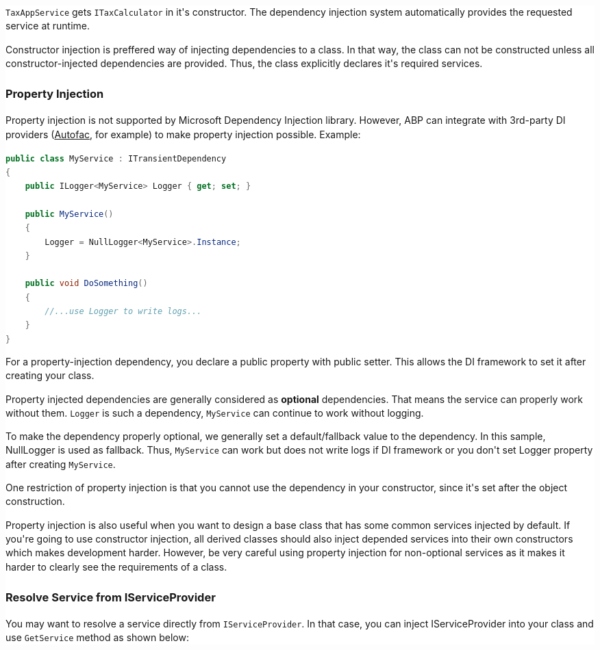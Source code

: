 ``TaxAppService`` gets ``ITaxCalculator`` in it's constructor. The dependency injection system automatically provides the requested service at runtime.

Constructor injection is preffered way of injecting dependencies to a class. In that way, the class can not be constructed unless all constructor-injected dependencies are provided. Thus, the class explicitly declares it's required services.

### Property Injection

Property injection is not supported by Microsoft Dependency Injection library. However, ABP can integrate with 3rd-party DI providers ([Autofac](https://autofac.org/), for example) to make property injection possible. Example:

````C#
public class MyService : ITransientDependency
{
    public ILogger<MyService> Logger { get; set; }

    public MyService()
    {
        Logger = NullLogger<MyService>.Instance;
    }

    public void DoSomething()
    {
        //...use Logger to write logs...
    }
}
````

For a property-injection dependency, you declare a public property with public setter. This allows the DI framework to set it after creating your class.

Property injected dependencies are generally considered as **optional** dependencies. That means the service can properly work without them. ``Logger`` is such a dependency, ``MyService`` can continue to work without logging.

To make the dependency properly optional, we generally set a default/fallback value to the dependency. In this sample, NullLogger is used as fallback. Thus, ``MyService`` can work but does not write logs if DI framework or you don't set Logger property after creating ``MyService``.

One restriction of property injection is that you cannot use the dependency in your constructor, since it's set after the object construction.

Property injection is also useful when you want to design a base class that has some common services injected by default. If you're going to use constructor injection, all derived classes should also inject depended services into their own constructors which makes development harder. However, be very careful using property injection for non-optional services as it makes it harder to clearly see the requirements of a class.

### Resolve Service from IServiceProvider

You may want to resolve a service directly from ``IServiceProvider``. In that case, you can inject IServiceProvider into your class and use ``GetService`` method as shown below:
